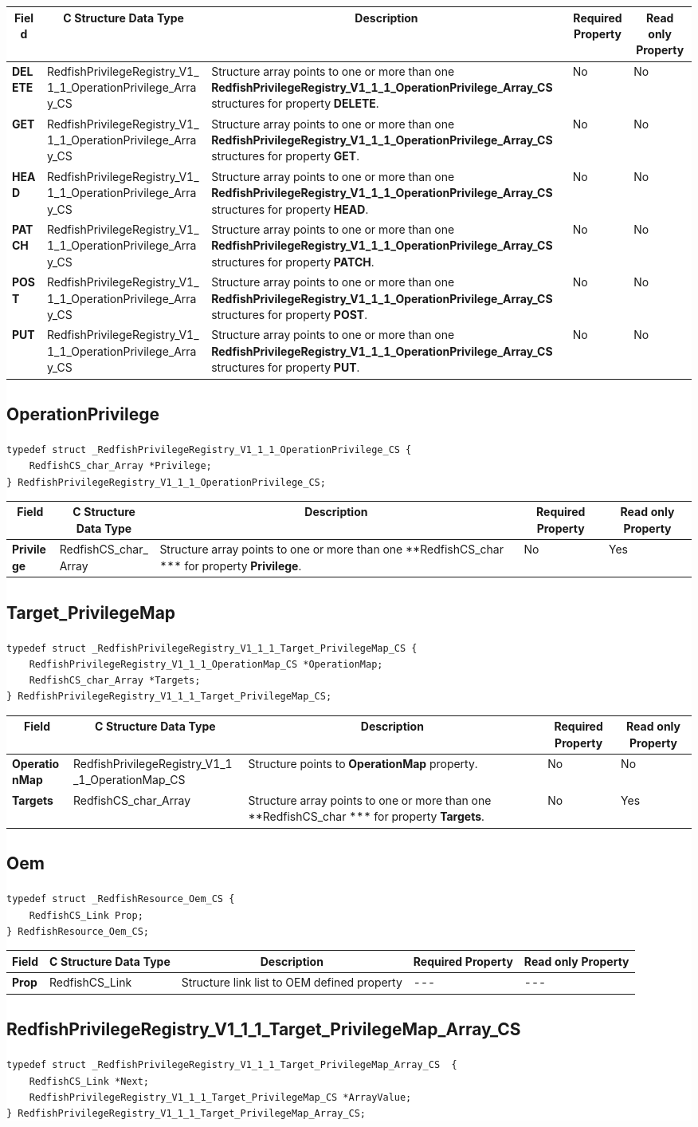 |Field |C Structure Data Type|Description |Required Property|Read only Property
| ---  | --- | --- | --- | ---
|**DELETE**|RedfishPrivilegeRegistry_V1_1_1_OperationPrivilege_Array_CS| Structure array points to one or more than one **RedfishPrivilegeRegistry_V1_1_1_OperationPrivilege_Array_CS** structures for property **DELETE**.| No| No
|**GET**|RedfishPrivilegeRegistry_V1_1_1_OperationPrivilege_Array_CS| Structure array points to one or more than one **RedfishPrivilegeRegistry_V1_1_1_OperationPrivilege_Array_CS** structures for property **GET**.| No| No
|**HEAD**|RedfishPrivilegeRegistry_V1_1_1_OperationPrivilege_Array_CS| Structure array points to one or more than one **RedfishPrivilegeRegistry_V1_1_1_OperationPrivilege_Array_CS** structures for property **HEAD**.| No| No
|**PATCH**|RedfishPrivilegeRegistry_V1_1_1_OperationPrivilege_Array_CS| Structure array points to one or more than one **RedfishPrivilegeRegistry_V1_1_1_OperationPrivilege_Array_CS** structures for property **PATCH**.| No| No
|**POST**|RedfishPrivilegeRegistry_V1_1_1_OperationPrivilege_Array_CS| Structure array points to one or more than one **RedfishPrivilegeRegistry_V1_1_1_OperationPrivilege_Array_CS** structures for property **POST**.| No| No
|**PUT**|RedfishPrivilegeRegistry_V1_1_1_OperationPrivilege_Array_CS| Structure array points to one or more than one **RedfishPrivilegeRegistry_V1_1_1_OperationPrivilege_Array_CS** structures for property **PUT**.| No| No


## OperationPrivilege
    typedef struct _RedfishPrivilegeRegistry_V1_1_1_OperationPrivilege_CS {
        RedfishCS_char_Array *Privilege;
    } RedfishPrivilegeRegistry_V1_1_1_OperationPrivilege_CS;

|Field |C Structure Data Type|Description |Required Property|Read only Property
| ---  | --- | --- | --- | ---
|**Privilege**|RedfishCS_char_Array| Structure array points to one or more than one **RedfishCS_char *** for property **Privilege**.| No| Yes


## Target_PrivilegeMap
    typedef struct _RedfishPrivilegeRegistry_V1_1_1_Target_PrivilegeMap_CS {
        RedfishPrivilegeRegistry_V1_1_1_OperationMap_CS *OperationMap;
        RedfishCS_char_Array *Targets;
    } RedfishPrivilegeRegistry_V1_1_1_Target_PrivilegeMap_CS;

|Field |C Structure Data Type|Description |Required Property|Read only Property
| ---  | --- | --- | --- | ---
|**OperationMap**|RedfishPrivilegeRegistry_V1_1_1_OperationMap_CS| Structure points to **OperationMap** property.| No| No
|**Targets**|RedfishCS_char_Array| Structure array points to one or more than one **RedfishCS_char *** for property **Targets**.| No| Yes


## Oem
    typedef struct _RedfishResource_Oem_CS {
        RedfishCS_Link Prop;
    } RedfishResource_Oem_CS;

|Field |C Structure Data Type|Description |Required Property|Read only Property
| ---  | --- | --- | --- | ---
|**Prop**|RedfishCS_Link| Structure link list to OEM defined property| ---| ---


## RedfishPrivilegeRegistry_V1_1_1_Target_PrivilegeMap_Array_CS
    typedef struct _RedfishPrivilegeRegistry_V1_1_1_Target_PrivilegeMap_Array_CS  {
        RedfishCS_Link *Next;
        RedfishPrivilegeRegistry_V1_1_1_Target_PrivilegeMap_CS *ArrayValue;
    } RedfishPrivilegeRegistry_V1_1_1_Target_PrivilegeMap_Array_CS;
